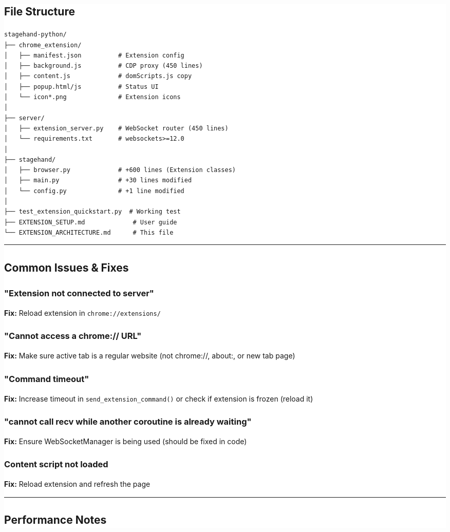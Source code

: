 ## File Structure

```
stagehand-python/
├── chrome_extension/
│   ├── manifest.json          # Extension config
│   ├── background.js          # CDP proxy (450 lines)
│   ├── content.js             # domScripts.js copy
│   ├── popup.html/js          # Status UI
│   └── icon*.png              # Extension icons
│
├── server/
│   ├── extension_server.py    # WebSocket router (450 lines)
│   └── requirements.txt       # websockets>=12.0
│
├── stagehand/
│   ├── browser.py             # +600 lines (Extension classes)
│   ├── main.py                # +30 lines modified
│   └── config.py              # +1 line modified
│
├── test_extension_quickstart.py  # Working test
├── EXTENSION_SETUP.md             # User guide
└── EXTENSION_ARCHITECTURE.md      # This file
```

---

## Common Issues & Fixes

### "Extension not connected to server"
**Fix:** Reload extension in `chrome://extensions/`

### "Cannot access a chrome:// URL"
**Fix:** Make sure active tab is a regular website (not chrome://, about:, or new tab page)

### "Command timeout"
**Fix:** Increase timeout in `send_extension_command()` or check if extension is frozen (reload it)

### "cannot call recv while another coroutine is already waiting"
**Fix:** Ensure WebSocketManager is being used (should be fixed in code)

### Content script not loaded
**Fix:** Reload extension and refresh the page

---

## Performance Notes
